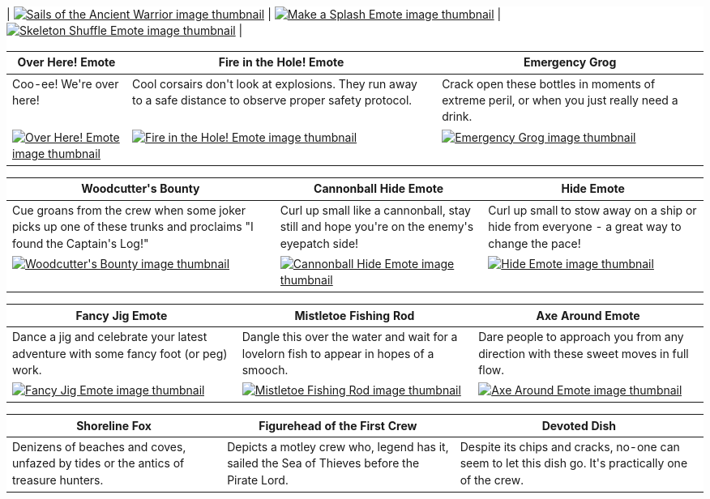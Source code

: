 | [![Sails of the Ancient Warrior image thumbnail](https://seaofthieves.wiki.gg/images/8/86/Sails_of_the_Ancient_Warrior.png)](https://seaofthieves.wiki.gg/wiki/Sails_of_the_Ancient_Warrior) | [![Make a Splash Emote image thumbnail](https://seaofthieves.wiki.gg/images/8/80/Make_a_Splash_Emote.png)](https://seaofthieves.wiki.gg/wiki/Make_a_Splash_Emote) | [![Skeleton Shuffle Emote image thumbnail](https://seaofthieves.wiki.gg/images/1/10/Skeleton_Shuffle_Emote.png)](https://seaofthieves.wiki.gg/wiki/Skeleton_Shuffle_Emote) |

| Over Here! Emote | Fire in the Hole! Emote | Emergency Grog |
| ---------------- | ----------------------- | -------------- |
| Coo-ee! We're over here! | Cool corsairs don't look at explosions. They run away to a safe distance to observe proper safety protocol. | Crack open these bottles in moments of extreme peril, or when you just really need a drink. |
| [![Over Here! Emote image thumbnail](https://seaofthieves.wiki.gg/images/8/80/Over_Here%21_Emote.png)](https://seaofthieves.wiki.gg/wiki/Over_Here!_Emote) | [![Fire in the Hole! Emote image thumbnail](https://seaofthieves.wiki.gg/images/3/33/Fire_in_the_Hole%21_Emote.png)](https://seaofthieves.wiki.gg/wiki/Fire_in_the_Hole!_Emote) | [![Emergency Grog image thumbnail](https://seaofthieves.wiki.gg/images/6/6b/Emergency_Grog.png)](https://seaofthieves.wiki.gg/wiki/Emergency_Grog) |

| Woodcutter's Bounty | Cannonball Hide Emote | Hide Emote |
| ------------------- | --------------------- | ---------- |
| Cue groans from the crew when some joker picks up one of these trunks and proclaims &quot;I found the Captain's Log!&quot; | Curl up small like a cannonball, stay still and hope you're on the enemy's eyepatch side! | Curl up small to stow away on a ship or hide from everyone - a great way to change the pace! |
| [![Woodcutter's Bounty image thumbnail](https://seaofthieves.wiki.gg/images/8/88/Woodcutter%27s_Bounty.png)](https://seaofthieves.wiki.gg/wiki/Woodcutter's_Bounty) | [![Cannonball Hide Emote image thumbnail](https://seaofthieves.wiki.gg/images/b/b2/Cannonball_Hide_Emote.png)](https://seaofthieves.wiki.gg/wiki/Cannonball_Hide_Emote) | [![Hide Emote image thumbnail](https://seaofthieves.wiki.gg/images/0/0a/Hide_Emote.png)](https://seaofthieves.wiki.gg/wiki/Hide_Emote) |

| Fancy Jig Emote | Mistletoe Fishing Rod | Axe Around Emote |
| --------------- | --------------------- | ---------------- |
| Dance a jig and celebrate your latest adventure with some fancy foot (or peg) work. | Dangle this over the water and wait for a lovelorn fish to appear in hopes of a smooch. | Dare people to approach you from any direction with these sweet moves in full flow. |
| [![Fancy Jig Emote image thumbnail](https://seaofthieves.wiki.gg/images/c/cc/Fancy_Jig_Emote.png)](https://seaofthieves.wiki.gg/wiki/Fancy_Jig_Emote) | [![Mistletoe Fishing Rod image thumbnail](https://seaofthieves.wiki.gg/images/e/e4/Mistletoe_Fishing_Rod.png)](https://seaofthieves.wiki.gg/wiki/Mistletoe_Fishing_Rod) | [![Axe Around Emote image thumbnail](https://seaofthieves.wiki.gg/images/d/d7/Axe_Around_Emote.png)](https://seaofthieves.wiki.gg/wiki/Axe_Around_Emote) |

| Shoreline Fox | Figurehead of the First Crew | Devoted Dish |
| ------------- | ---------------------------- | ------------ |
| Denizens of beaches and coves, unfazed by tides or the antics of treasure hunters. | Depicts a motley crew who, legend has it, sailed the Sea of Thieves before the Pirate Lord. | Despite its chips and cracks, no-one can seem to let this dish go. It's practically one of the crew. |
